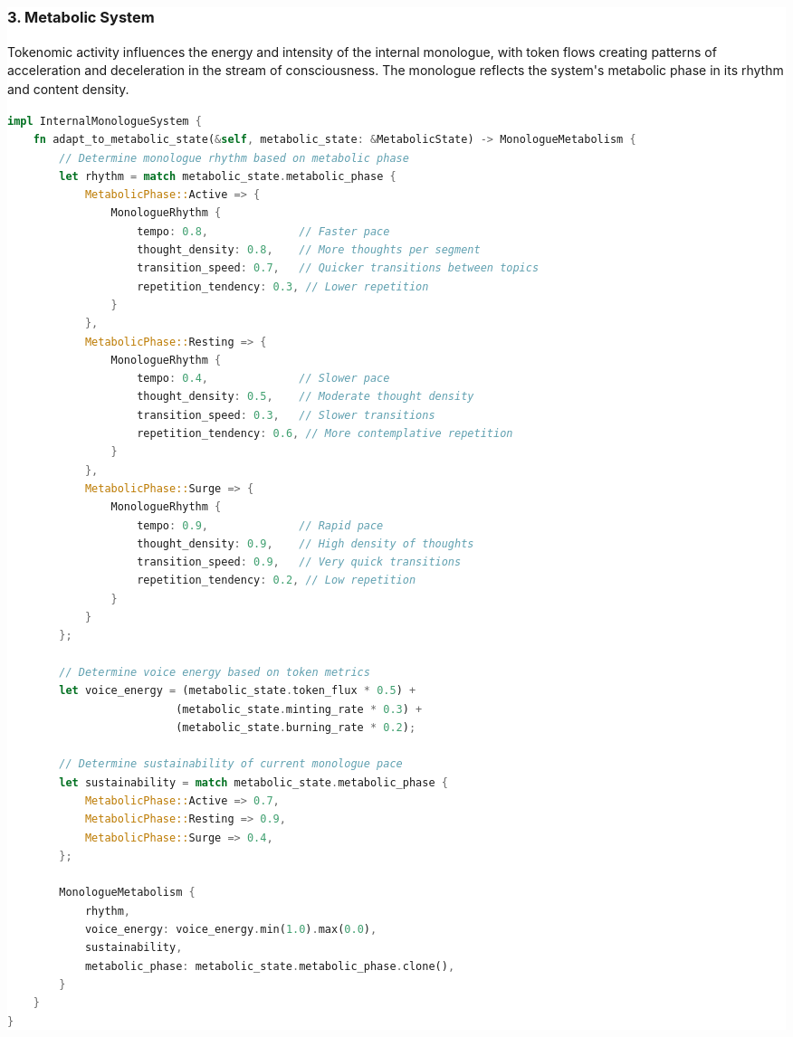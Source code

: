 ### 3. **Metabolic System**
Tokenomic activity influences the energy and intensity of the internal monologue, with token flows creating patterns of acceleration and deceleration in the stream of consciousness. The monologue reflects the system's metabolic phase in its rhythm and content density.

```rust
impl InternalMonologueSystem {
    fn adapt_to_metabolic_state(&self, metabolic_state: &MetabolicState) -> MonologueMetabolism {
        // Determine monologue rhythm based on metabolic phase
        let rhythm = match metabolic_state.metabolic_phase {
            MetabolicPhase::Active => {
                MonologueRhythm {
                    tempo: 0.8,              // Faster pace
                    thought_density: 0.8,    // More thoughts per segment
                    transition_speed: 0.7,   // Quicker transitions between topics
                    repetition_tendency: 0.3, // Lower repetition
                }
            },
            MetabolicPhase::Resting => {
                MonologueRhythm {
                    tempo: 0.4,              // Slower pace
                    thought_density: 0.5,    // Moderate thought density
                    transition_speed: 0.3,   // Slower transitions
                    repetition_tendency: 0.6, // More contemplative repetition
                }
            },
            MetabolicPhase::Surge => {
                MonologueRhythm {
                    tempo: 0.9,              // Rapid pace
                    thought_density: 0.9,    // High density of thoughts
                    transition_speed: 0.9,   // Very quick transitions
                    repetition_tendency: 0.2, // Low repetition
                }
            }
        };
        
        // Determine voice energy based on token metrics
        let voice_energy = (metabolic_state.token_flux * 0.5) + 
                          (metabolic_state.minting_rate * 0.3) +
                          (metabolic_state.burning_rate * 0.2);
        
        // Determine sustainability of current monologue pace
        let sustainability = match metabolic_state.metabolic_phase {
            MetabolicPhase::Active => 0.7,
            MetabolicPhase::Resting => 0.9,
            MetabolicPhase::Surge => 0.4,
        };
        
        MonologueMetabolism {
            rhythm,
            voice_energy: voice_energy.min(1.0).max(0.0),
            sustainability,
            metabolic_phase: metabolic_state.metabolic_phase.clone(),
        }
    }
}
```
